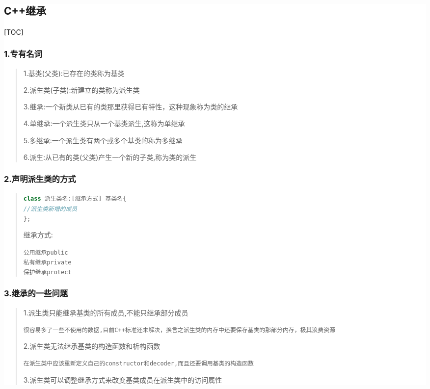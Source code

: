 ## C++继承

[TOC]

### 1.专有名词

> 1.基类(父类):已存在的类称为基类
>
> 2.派生类(子类):新建立的类称为派生类
>
> 3.继承:一个新类从已有的类那里获得已有特性，这种现象称为类的继承
>
> 4.单继承:一个派生类只从一个基类派生,这称为单继承
>
> 5.多继承:一个派生类有两个或多个基类的称为多继承
>
> 6.派生:从已有的类(父类)产生一个新的子类,称为类的派生

### 2.声明派生类的方式

> ```c++
> class 派生类名:[继承方式] 基类名{
> //派生类新增的成员
> };
> ```
>
> 继承方式:
>
> ```c++
> 公用继承public
> 私有继承private
> 保护继承protect
> ```
>

### 3.继承的一些问题

> 1.派生类只能继承基类的所有成员,不能只继承部分成员
>
> ```c++
> 很容易多了一些不使用的数据,目前C++标准还未解决，换言之派生类的内存中还要保存基类的那部分内存，极其浪费资源
> ```
>
> 2.派生类无法继承基类的构造函数和析构函数
>
> ```c++
> 在派生类中应该重新定义自己的constructor和decoder,而且还要调用基类的构造函数
> ```
>
> 3.派生类可以调整继承方式来改变基类成员在派生类中的访问属性

